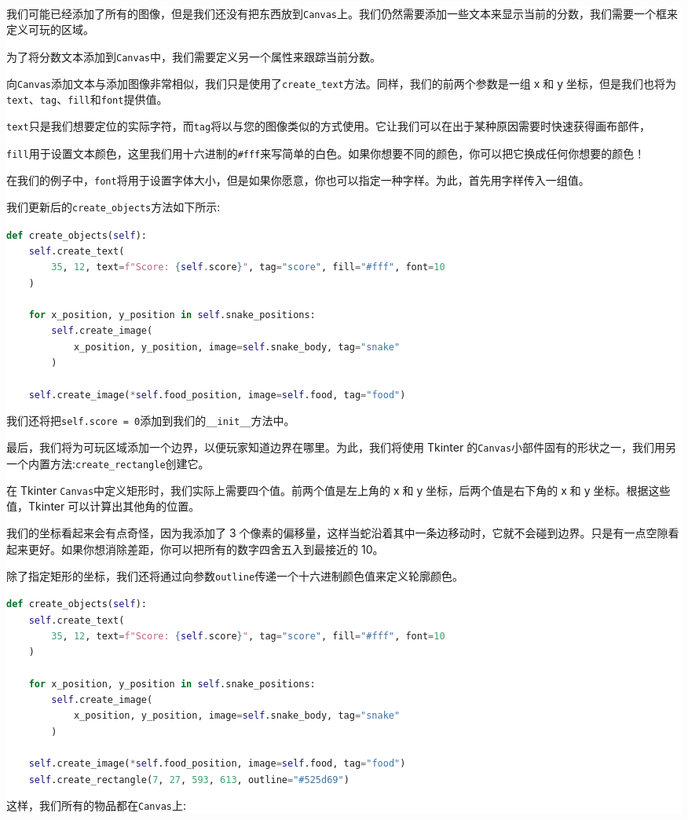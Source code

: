 我们可能已经添加了所有的图像，但是我们还没有把东西放到`Canvas`上。我们仍然需要添加一些文本来显示当前的分数，我们需要一个框来定义可玩的区域。

为了将分数文本添加到`Canvas`中，我们需要定义另一个属性来跟踪当前分数。

向`Canvas`添加文本与添加图像非常相似，我们只是使用了`create_text`方法。同样，我们的前两个参数是一组 x 和 y 坐标，但是我们也将为`text`、`tag`、`fill`和`font`提供值。

`text`只是我们想要定位的实际字符，而`tag`将以与您的图像类似的方式使用。它让我们可以在出于某种原因需要时快速获得画布部件，

`fill`用于设置文本颜色，这里我们用十六进制的`#fff`来写简单的白色。如果你想要不同的颜色，你可以把它换成任何你想要的颜色！

在我们的例子中，`font`将用于设置字体大小，但是如果你愿意，你也可以指定一种字样。为此，首先用字样传入一组值。

我们更新后的`create_objects`方法如下所示:

```py
def create_objects(self):
    self.create_text(
        35, 12, text=f"Score: {self.score}", tag="score", fill="#fff", font=10
    )

    for x_position, y_position in self.snake_positions:
        self.create_image(
            x_position, y_position, image=self.snake_body, tag="snake"
        )

    self.create_image(*self.food_position, image=self.food, tag="food") 
```

我们还将把`self.score = 0`添加到我们的`__init__`方法中。

最后，我们将为可玩区域添加一个边界，以便玩家知道边界在哪里。为此，我们将使用 Tkinter 的`Canvas`小部件固有的形状之一，我们用另一个内置方法:`create_rectangle`创建它。

在 Tkinter `Canvas`中定义矩形时，我们实际上需要四个值。前两个值是左上角的 x 和 y 坐标，后两个值是右下角的 x 和 y 坐标。根据这些值，Tkinter 可以计算出其他角的位置。

我们的坐标看起来会有点奇怪，因为我添加了 3 个像素的偏移量，这样当蛇沿着其中一条边移动时，它就不会碰到边界。只是有一点空隙看起来更好。如果你想消除差距，你可以把所有的数字四舍五入到最接近的 10。

除了指定矩形的坐标，我们还将通过向参数`outline`传递一个十六进制颜色值来定义轮廓颜色。

```py
def create_objects(self):
    self.create_text(
        35, 12, text=f"Score: {self.score}", tag="score", fill="#fff", font=10
    )

    for x_position, y_position in self.snake_positions:
        self.create_image(
            x_position, y_position, image=self.snake_body, tag="snake"
        )

    self.create_image(*self.food_position, image=self.food, tag="food")
    self.create_rectangle(7, 27, 593, 613, outline="#525d69") 
```

这样，我们所有的物品都在`Canvas`上:
